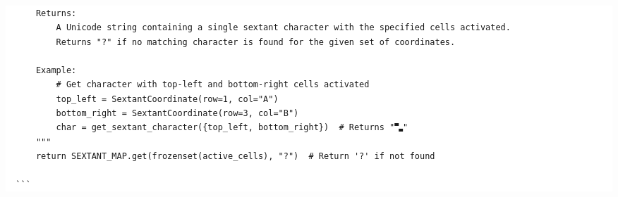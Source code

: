 	      Returns:
	          A Unicode string containing a single sextant character with the specified cells activated.
	          Returns "?" if no matching character is found for the given set of coordinates.
	  
	      Example:
	          # Get character with top-left and bottom-right cells activated
	          top_left = SextantCoordinate(row=1, col="A")
	          bottom_right = SextantCoordinate(row=3, col="B")
	          char = get_sextant_character({top_left, bottom_right})  # Returns "🬟"
	      """
	      return SEXTANT_MAP.get(frozenset(active_cells), "?")  # Return '?' if not found
	  
	  ```